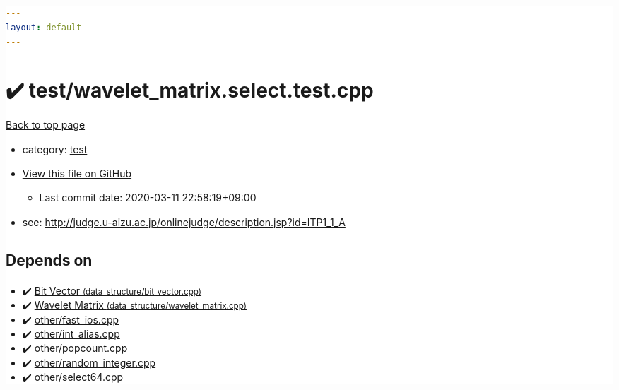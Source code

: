 ```yaml
---
layout: default
---
```



<script type="text/javascript" async
  src="https://cdnjs.cloudflare.com/ajax/libs/mathjax/2.7.5/MathJax.js?config=TeX-MML-AM_CHTML">
</script>
<script type="text/x-mathjax-config">
  MathJax.Hub.Config({
    TeX: { equationNumbers: { autoNumber: "AMS" }},
    tex2jax: {
      inlineMath: [ ['$','$'] ],
      processEscapes: true
    },
    "HTML-CSS": { matchFontHeight: false },
    displayAlign: "left",
    displayIndent: "2em"
  });
</script>

<script type="text/javascript" src="https://cdnjs.cloudflare.com/ajax/libs/jquery/3.4.1/jquery.min.js"></script>
<script src="https://cdn.jsdelivr.net/npm/jquery-balloon-js@1.1.2/jquery.balloon.min.js" integrity="sha256-ZEYs9VrgAeNuPvs15E39OsyOJaIkXEEt10fzxJ20+2I=" crossorigin="anonymous"></script>
<script type="text/javascript" src="../../assets/js/copy-button.js"></script>
<link rel="stylesheet" href="../../assets/css/copy-button.css" />


# :heavy_check_mark: test/wavelet_matrix.select.test.cpp

<a href="../../index.html">Back to top page</a>

* category: <a href="../../index.html#098f6bcd4621d373cade4e832627b4f6">test</a>
* <a href="{{ site.github.repository_url }}/blob/master/test/wavelet_matrix.select.test.cpp">View this file on GitHub</a>
    - Last commit date: 2020-03-11 22:58:19+09:00


* see: <a href="http://judge.u-aizu.ac.jp/onlinejudge/description.jsp?id=ITP1_1_A">http://judge.u-aizu.ac.jp/onlinejudge/description.jsp?id=ITP1_1_A</a>


## Depends on

* :heavy_check_mark: <a href="../../library/data_structure/bit_vector.cpp.html">Bit Vector <small>(data_structure/bit_vector.cpp)</small></a>
* :heavy_check_mark: <a href="../../library/data_structure/wavelet_matrix.cpp.html">Wavelet Matrix <small>(data_structure/wavelet_matrix.cpp)</small></a>
* :heavy_check_mark: <a href="../../library/other/fast_ios.cpp.html">other/fast_ios.cpp</a>
* :heavy_check_mark: <a href="../../library/other/int_alias.cpp.html">other/int_alias.cpp</a>
* :heavy_check_mark: <a href="../../library/other/popcount.cpp.html">other/popcount.cpp</a>
* :heavy_check_mark: <a href="../../library/other/random_integer.cpp.html">other/random_integer.cpp</a>
* :heavy_check_mark: <a href="../../library/other/select64.cpp.html">other/select64.cpp</a>
